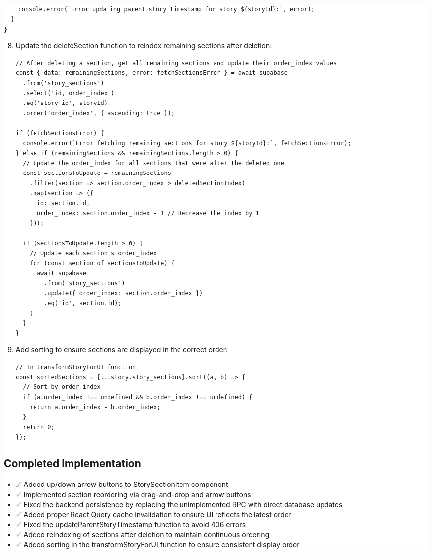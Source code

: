    ```tsx
       console.error(`Error updating parent story timestamp for story ${storyId}:`, error);
     }
   }
   ```

8. Update the deleteSection function to reindex remaining sections after deletion:
   ```tsx
   // After deleting a section, get all remaining sections and update their order_index values
   const { data: remainingSections, error: fetchSectionsError } = await supabase
     .from('story_sections')
     .select('id, order_index')
     .eq('story_id', storyId)
     .order('order_index', { ascending: true });
   
   if (fetchSectionsError) {
     console.error(`Error fetching remaining sections for story ${storyId}:`, fetchSectionsError);
   } else if (remainingSections && remainingSections.length > 0) {
     // Update the order_index for all sections that were after the deleted one
     const sectionsToUpdate = remainingSections
       .filter(section => section.order_index > deletedSectionIndex)
       .map(section => ({
         id: section.id,
         order_index: section.order_index - 1 // Decrease the index by 1
       }));
     
     if (sectionsToUpdate.length > 0) {
       // Update each section's order_index
       for (const section of sectionsToUpdate) {
         await supabase
           .from('story_sections')
           .update({ order_index: section.order_index })
           .eq('id', section.id);
       }
     }
   }
   ```

9. Add sorting to ensure sections are displayed in the correct order:
   ```tsx
   // In transformStoryForUI function
   const sortedSections = [...story.story_sections].sort((a, b) => {
     // Sort by order_index
     if (a.order_index !== undefined && b.order_index !== undefined) {
       return a.order_index - b.order_index;
     }
     return 0;
   });
   ```

## Completed Implementation

- ✅ Added up/down arrow buttons to StorySectionItem component
- ✅ Implemented section reordering via drag-and-drop and arrow buttons
- ✅ Fixed the backend persistence by replacing the unimplemented RPC with direct database updates
- ✅ Added proper React Query cache invalidation to ensure UI reflects the latest order
- ✅ Fixed the updateParentStoryTimestamp function to avoid 406 errors
- ✅ Added reindexing of sections after deletion to maintain continuous ordering
- ✅ Added sorting in the transformStoryForUI function to ensure consistent display order
